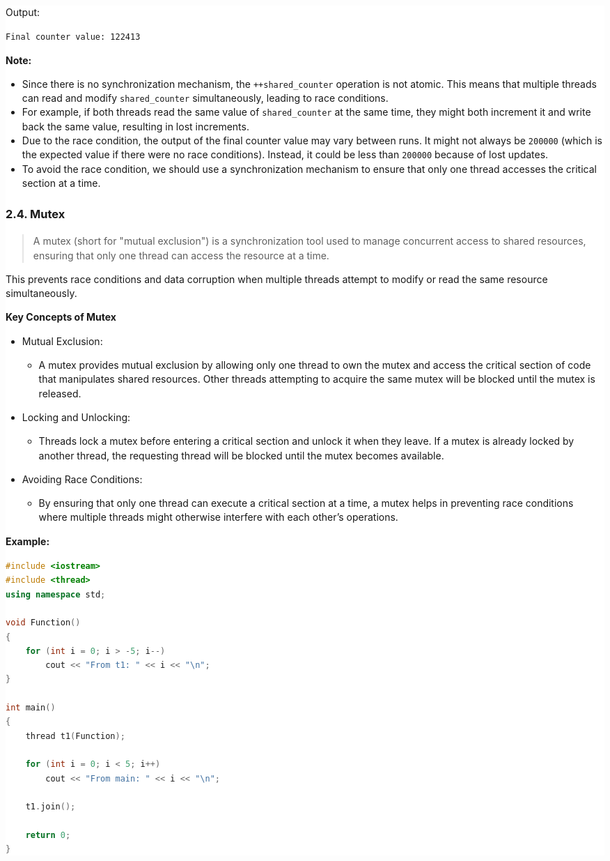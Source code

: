 
Output:

```
Final counter value: 122413
```

**Note:**

- Since there is no synchronization mechanism, the `++shared_counter` operation is not atomic. This means that multiple threads can read and modify `shared_counter` simultaneously, leading to race conditions.
- For example, if both threads read the same value of `shared_counter` at the same time, they might both increment it and write back the same value, resulting in lost increments.
- Due to the race condition, the output of the final counter value may vary between runs. It might not always be `200000` (which is the expected value if there were no race conditions). Instead, it could be less than `200000` because of lost updates.
- To avoid the race condition, we should use a synchronization mechanism to ensure that only one thread accesses the critical section at a time.

### 2.4. Mutex <a name="2.4"></a>

> A mutex (short for "mutual exclusion") is a synchronization tool used to manage concurrent access to shared resources, ensuring that only one thread can access the resource at a time.

This prevents race conditions and data corruption when multiple threads attempt to modify or read the same resource simultaneously.

**Key Concepts of Mutex**

- Mutual Exclusion:
   - A mutex provides mutual exclusion by allowing only one thread to own the mutex and access the critical section of code that manipulates shared resources. Other threads attempting to acquire the same mutex will be blocked until the mutex is released.

- Locking and Unlocking:
   - Threads lock a mutex before entering a critical section and unlock it when they leave. If a mutex is already locked by another thread, the requesting thread will be blocked until the mutex becomes available.

- Avoiding Race Conditions:
   - By ensuring that only one thread can execute a critical section at a time, a mutex helps in preventing race conditions where multiple threads might otherwise interfere with each other’s operations.

**Example:**

```cpp
#include <iostream>
#include <thread>
using namespace std;

void Function()
{
    for (int i = 0; i > -5; i--)
        cout << "From t1: " << i << "\n";
}

int main()
{
    thread t1(Function);

    for (int i = 0; i < 5; i++)
        cout << "From main: " << i << "\n";

    t1.join();

    return 0;
}
```
